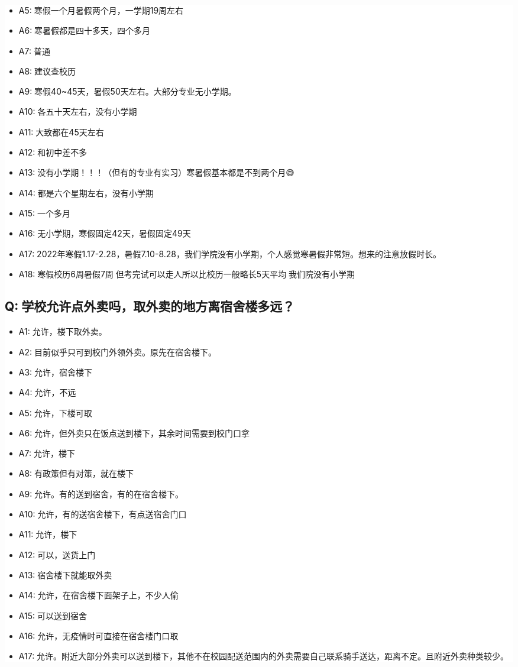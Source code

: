 - A5: 寒假一个月暑假两个月，一学期19周左右

- A6: 寒暑假都是四十多天，四个多月

- A7: 普通

- A8: 建议查校历

- A9: 寒假40\~45天，暑假50天左右。大部分专业无小学期。

- A10: 各五十天左右，没有小学期

- A11: 大致都在45天左右

- A12: 和初中差不多

- A13: 没有小学期！！！（但有的专业有实习）寒暑假基本都是不到两个月😅

- A14: 都是六个星期左右，没有小学期

- A15: 一个多月

- A16: 无小学期，寒假固定42天，暑假固定49天

- A17: 2022年寒假1.17-2.28，暑假7.10-8.28，我们学院没有小学期，个人感觉寒暑假非常短。想来的注意放假时长。

- A18: 寒假校历6周暑假7周   但考完试可以走人所以比校历一般略长5天平均  我们院没有小学期

## Q: 学校允许点外卖吗，取外卖的地方离宿舍楼多远？

- A1: 允许，楼下取外卖。

- A2: 目前似乎只可到校门外领外卖。原先在宿舍楼下。

- A3: 允许，宿舍楼下

- A4: 允许，不远

- A5: 允许，下楼可取

- A6: 允许，但外卖只在饭点送到楼下，其余时间需要到校门口拿

- A7: 允许，楼下

- A8: 有政策但有对策，就在楼下

- A9: 允许。有的送到宿舍，有的在宿舍楼下。

- A10: 允许，有的送宿舍楼下，有点送宿舍门口

- A11: 允许，楼下

- A12: 可以，送货上门

- A13: 宿舍楼下就能取外卖

- A14: 允许，在宿舍楼下面架子上，不少人偷

- A15: 可以送到宿舍

- A16: 允许，无疫情时可直接在宿舍楼门口取

- A17: 允许。附近大部分外卖可以送到楼下，其他不在校园配送范围内的外卖需要自己联系骑手送达，距离不定。且附近外卖种类较少。
